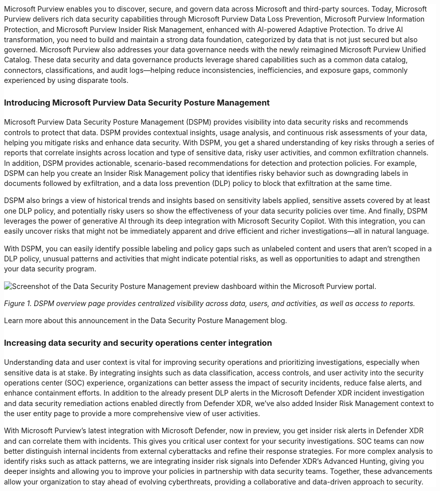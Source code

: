 Microsoft Purview enables you to discover, secure, and govern data across Microsoft and third-party sources. Today, Microsoft Purview delivers rich data security capabilities through Microsoft Purview Data Loss Prevention, Microsoft Purview Information Protection, and Microsoft Purview Insider Risk Management, enhanced with AI-powered Adaptive Protection. To drive AI transformation, you need to build and maintain a strong data foundation, categorized by data that is not just secured but also governed. Microsoft Purview also addresses your data governance needs with the newly reimagined Microsoft Purview Unified Catalog. These data security and data governance products leverage shared capabilities such as a common data catalog, connectors, classifications, and audit logs—helping reduce inconsistencies, inefficiencies, and exposure gaps, commonly experienced by using disparate tools.

### Introducing Microsoft Purview Data Security Posture Management

Microsoft Purview Data Security Posture Management (DSPM) provides visibility into data security risks and recommends controls to protect that data. DSPM provides contextual insights, usage analysis, and continuous risk assessments of your data, helping you mitigate risks and enhance data security. With DSPM, you get a shared understanding of key risks through a series of reports that correlate insights across location and type of sensitive data, risky user activities, and common exfiltration channels. In addition, DSPM provides actionable, scenario-based recommendations for detection and protection policies. For example, DSPM can help you create an Insider Risk Management policy that identifies risky behavior such as downgrading labels in documents followed by exfiltration, and a data loss prevention (DLP) policy to block that exfiltration at the same time.

DSPM also brings a view of historical trends and insights based on sensitivity labels applied, sensitive assets covered by at least one DLP policy, and potentially risky users so show the effectiveness of your data security policies over time. And finally, DSPM leverages the power of generative AI through its deep integration with Microsoft Security Copilot. With this integration, you can easily uncover risks that might not be immediately apparent and drive efficient and richer investigations—all in natural language.

With DSPM, you can easily identify possible labeling and policy gaps such as unlabeled content and users that aren’t scoped in a DLP policy, unusual patterns and activities that might indicate potential risks, as well as opportunities to adapt and strengthen your data security program.

![Screenshot of the Data Security Posture Management preview dashboard within the Microsoft Purview portal.](https://www.microsoft.com/en-us/security/blog/wp-content/uploads/2024/12/Picture1-1-1024x576.webp)

_Figure 1. DSPM overview page provides centralized visibility across data, users, and activities, as well as access to reports._

Learn more about this announcement in the Data Security Posture Management blog.

### Increasing data security and security operations center integration

Understanding data and user context is vital for improving security operations and prioritizing investigations, especially when sensitive data is at stake. By integrating insights such as data classification, access controls, and user activity into the security operations center (SOC) experience, organizations can better assess the impact of security incidents, reduce false alerts, and enhance containment efforts. In addition to the already present DLP alerts in the Microsoft Defender XDR incident investigation and data security remediation actions enabled directly from Defender XDR, we’ve also added Insider Risk Management context to the user entity page to provide a more comprehensive view of user activities.

With Microsoft Purview’s latest integration with Microsoft Defender, now in preview, you get insider risk alerts in Defender XDR and can correlate them with incidents. This gives you critical user context for your security investigations. SOC teams can now better distinguish internal incidents from external cyberattacks and refine their response strategies. For more complex analysis to identify risks such as attack patterns, we are integrating insider risk signals into Defender XDR’s Advanced Hunting, giving you deeper insights and allowing you to improve your policies in partnership with data security teams. Together, these advancements allow your organization to stay ahead of evolving cyberthreats, providing a collaborative and data-driven approach to security.
